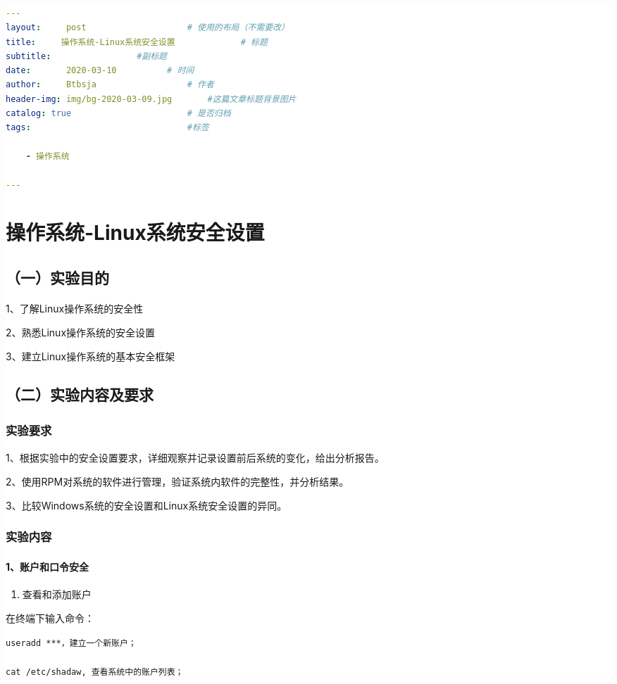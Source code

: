 ```yaml
---
layout:     post   				    # 使用的布局（不需要改）
title:     操作系统-Linux系统安全设置			    # 标题 
subtitle:                 #副标题
date:       2020-03-10			# 时间
author:     Btbsja					# 作者
header-img: img/bg-2020-03-09.jpg 	    #这篇文章标题背景图片
catalog: true 						# 是否归档
tags:								#标签

    - 操作系统

---
```


# 操作系统-Linux系统安全设置



## （一）实验目的



1、了解Linux操作系统的安全性

2、熟悉Linux操作系统的安全设置

3、建立Linux操作系统的基本安全框架

## （二）实验内容及要求



### 实验要求

1、根据实验中的安全设置要求，详细观察并记录设置前后系统的变化，给出分析报告。

2、使用RPM对系统的软件进行管理，验证系统内软件的完整性，并分析结果。

3、比较Windows系统的安全设置和Linux系统安全设置的异同。

### 实验内容

#### 1、账户和口令安全

1. 查看和添加账户

在终端下输入命令：

```
useradd ***，建立一个新账户；

cat /etc/shadaw, 查看系统中的账户列表；
```
